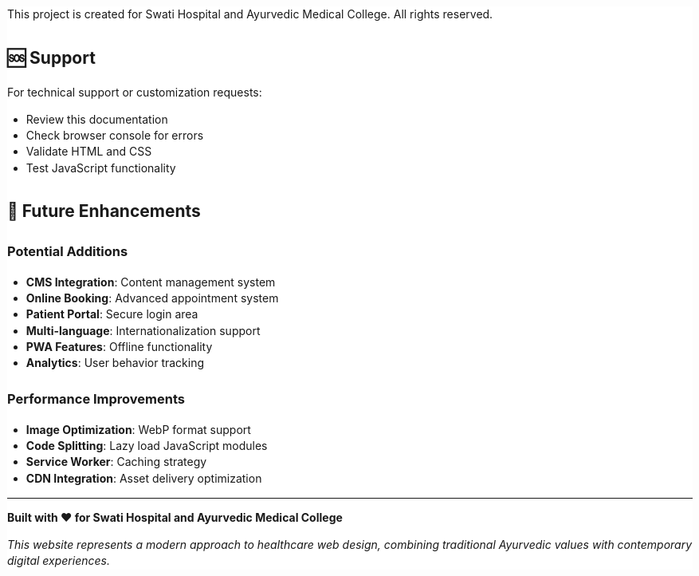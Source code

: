 This project is created for Swati Hospital and Ayurvedic Medical College. All rights reserved.

## 🆘 Support

For technical support or customization requests:
- Review this documentation
- Check browser console for errors
- Validate HTML and CSS
- Test JavaScript functionality

## 🔄 Future Enhancements

### Potential Additions
- **CMS Integration**: Content management system
- **Online Booking**: Advanced appointment system
- **Patient Portal**: Secure login area
- **Multi-language**: Internationalization support
- **PWA Features**: Offline functionality
- **Analytics**: User behavior tracking

### Performance Improvements
- **Image Optimization**: WebP format support
- **Code Splitting**: Lazy load JavaScript modules
- **Service Worker**: Caching strategy
- **CDN Integration**: Asset delivery optimization

---

**Built with ❤️ for Swati Hospital and Ayurvedic Medical College**

*This website represents a modern approach to healthcare web design, combining traditional Ayurvedic values with contemporary digital experiences.*